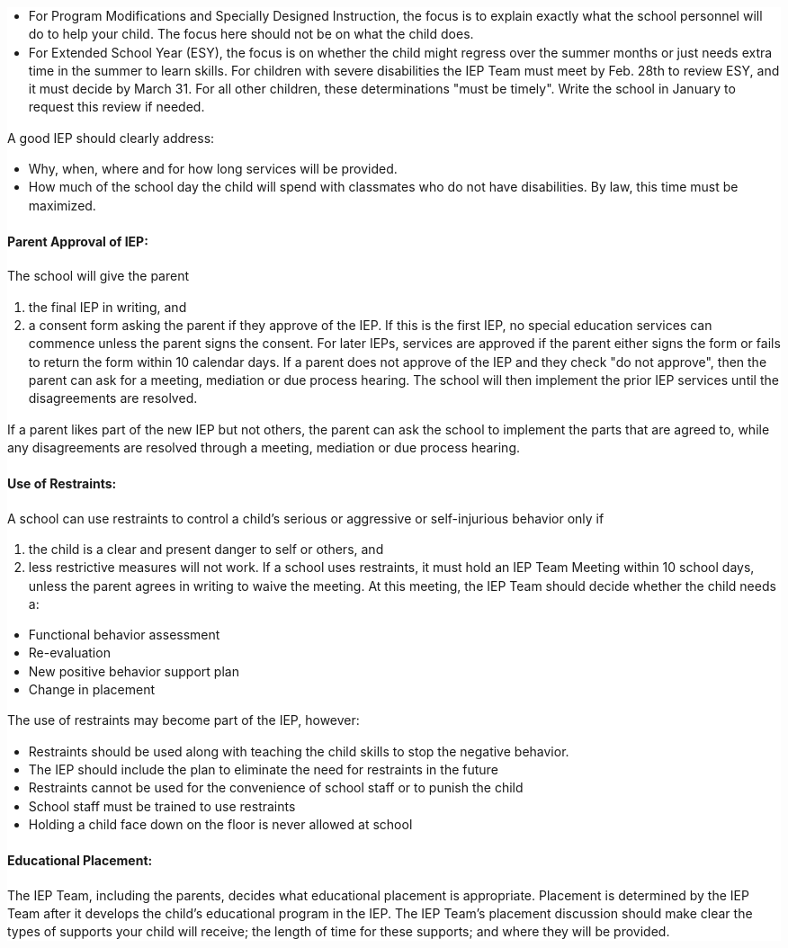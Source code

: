 * For Program Modifications and Specially Designed Instruction, the focus is to explain exactly what the school personnel will do to help your child. The focus here should not be on what the child does.
* For Extended School Year (ESY), the focus is on whether the child might regress over the summer months or just needs extra time in the summer to learn skills. For children with severe disabilities the IEP Team must meet by Feb. 28th to review ESY, and it must decide by March 31. For all other children, these determinations "must be timely". Write the school in January to request this review if needed.

A good IEP should clearly address:

* Why, when, where and for how long services will be provided.
* How much of the school day the child will spend with classmates who do not have disabilities. By law, this time must be maximized.

#### Parent Approval of IEP:
The school will give the parent
1. the final IEP in writing, and
2. a consent form asking the parent if they approve of the IEP. If this is the first IEP, no special education services can commence unless the parent signs the consent. For later IEPs, services are approved if the parent either signs the form or fails to return the form within 10 calendar days.
If a parent does not approve of the IEP and they check "do not approve", then the parent can ask for a meeting, mediation or due process hearing. The school will then implement the prior IEP services until the disagreements are resolved.

If a parent likes part of the new IEP but not others, the parent can ask the school to implement the parts that are agreed to, while any disagreements are resolved through a meeting, mediation or due process hearing.

#### Use of Restraints:
A school can use restraints to control a child’s serious or aggressive or self-injurious behavior only if
1. the child is a clear and present danger to self or others, and
2. less restrictive measures will not work. If a school uses restraints, it must hold an IEP Team Meeting within 10 school days, unless the parent agrees in writing to waive the meeting. At this meeting, the IEP Team should decide whether the child needs a:
* Functional behavior assessment
* Re-evaluation
* New positive behavior support plan
* Change in placement

The use of restraints may become part of the IEP, however:

* Restraints should be used along with teaching the child skills to stop the negative behavior.
* The IEP should include the plan to eliminate the need for restraints in the future
* Restraints cannot be used for the convenience of school staff or to punish the child
* School staff must be trained to use restraints
* Holding a child face down on the floor is never allowed at school

#### Educational Placement:
The IEP Team, including the parents, decides what educational placement is appropriate. Placement is determined by the IEP Team after it develops the child’s educational program in the IEP. The IEP Team’s placement discussion should make clear the types of supports your child will receive; the length of time for these supports; and where they will be provided.
